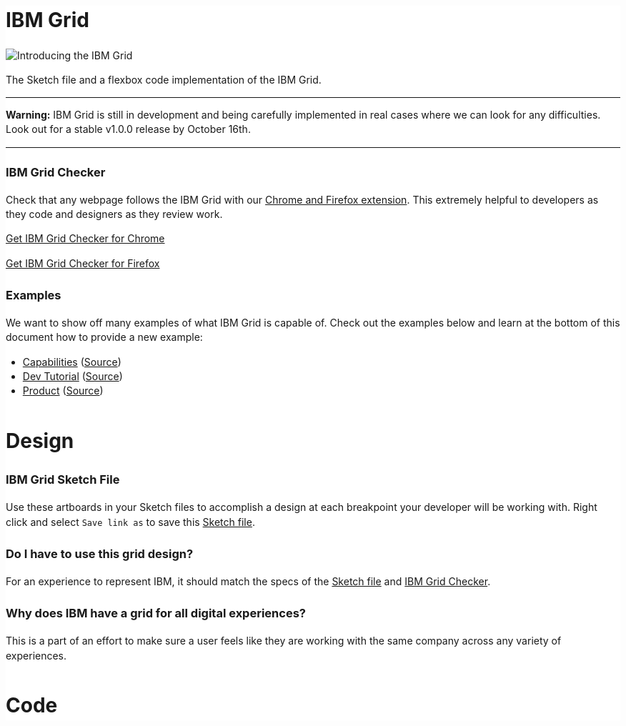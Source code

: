 # IBM Grid

![Introducing the IBM Grid](/docs/intro.gif?raw=true)

The Sketch file and a flexbox code implementation of the IBM Grid.

---

**Warning:** IBM Grid is still in development and being carefully implemented in real cases where we can look for any difficulties. Look out for a stable v1.0.0 release by October 16th.

---

### IBM Grid Checker

Check that any webpage follows the IBM Grid with our [Chrome and Firefox extension](https://github.com/ibm/grid-checker). This extremely helpful to developers as they code and designers as they review work.

[Get IBM Grid Checker for Chrome](https://chrome.google.com/webstore/detail/ibm-grid-checker/pldabmdegaljijpjldajlemcdfghmdib)

[Get IBM Grid Checker for Firefox](https://addons.mozilla.org/en-US/firefox/addon/ibm-grid-checker)

### Examples

We want to show off many examples of what IBM Grid is capable of. Check out the examples below and learn at the bottom of this document how to provide a new example:
-  [Capabilities](https://ibm.github.io/grid/capabilities.html) ([Source](./docs/capabilities.html))
-  [Dev Tutorial](https://ibm.github.io/grid/) ([Source](./docs/index.html))
-  [Product](https://ibm.github.io/grid/product.html) ([Source](./docs/product.html))

# Design

### IBM Grid Sketch File

Use these artboards in your Sketch files to accomplish a design at each breakpoint your developer will be working with. Right click and select `Save link as` to save this [Sketch file](https://github.com/IBM/grid/raw/master/ibm-grid.sketch).

### Do I have to use this grid design?
For an experience to represent IBM, it should match the specs of the [Sketch file](https://github.com/IBM/grid/raw/master/ibm-grid.sketch) and [IBM Grid Checker](https://ibm.com/ibm/grid-checker).

### Why does IBM have a grid for all digital experiences?

This is a part of an effort to make sure a user feels like they are working with the same company across any variety of experiences.

# Code
